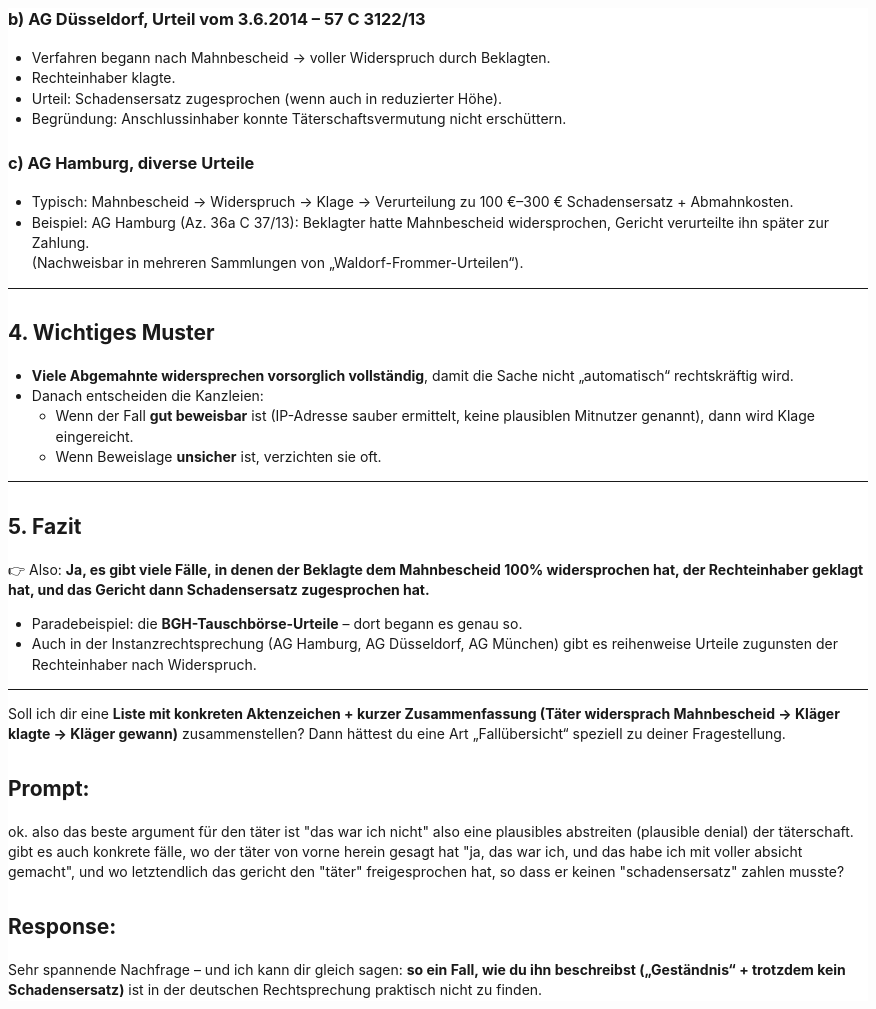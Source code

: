 ### b) **AG Düsseldorf, Urteil vom 3.6.2014 – 57 C 3122/13**

*   Verfahren begann nach Mahnbescheid → voller Widerspruch durch Beklagten.
*   Rechteinhaber klagte.
*   Urteil: Schadensersatz zugesprochen (wenn auch in reduzierter Höhe).
*   Begründung: Anschlussinhaber konnte Täterschaftsvermutung nicht erschüttern.

### c) **AG Hamburg, diverse Urteile**

*   Typisch: Mahnbescheid → Widerspruch → Klage → Verurteilung zu 100 €–300 € Schadensersatz + Abmahnkosten.
*   Beispiel: AG Hamburg (Az. 36a C 37/13): Beklagter hatte Mahnbescheid widersprochen, Gericht verurteilte ihn später zur Zahlung.  
    (Nachweisbar in mehreren Sammlungen von „Waldorf-Frommer-Urteilen“).

* * *

4\. Wichtiges Muster
--------------------

*   **Viele Abgemahnte widersprechen vorsorglich vollständig**, damit die Sache nicht „automatisch“ rechtskräftig wird.
*   Danach entscheiden die Kanzleien:
    *   Wenn der Fall **gut beweisbar** ist (IP-Adresse sauber ermittelt, keine plausiblen Mitnutzer genannt), dann wird Klage eingereicht.
    *   Wenn Beweislage **unsicher** ist, verzichten sie oft.

* * *

5\. Fazit
---------

👉 Also: **Ja, es gibt viele Fälle, in denen der Beklagte dem Mahnbescheid 100% widersprochen hat, der Rechteinhaber geklagt hat, und das Gericht dann Schadensersatz zugesprochen hat.**

*   Paradebeispiel: die **BGH-Tauschbörse-Urteile** – dort begann es genau so.
*   Auch in der Instanzrechtsprechung (AG Hamburg, AG Düsseldorf, AG München) gibt es reihenweise Urteile zugunsten der Rechteinhaber nach Widerspruch.

* * *

Soll ich dir eine **Liste mit konkreten Aktenzeichen + kurzer Zusammenfassung (Täter widersprach Mahnbescheid → Kläger klagte → Kläger gewann)** zusammenstellen? Dann hättest du eine Art „Fallübersicht“ speziell zu deiner Fragestellung.

## Prompt:
ok. also das beste argument für den täter ist "das war ich nicht" also eine plausibles abstreiten (plausible denial) der täterschaft.
gibt es auch konkrete fälle, wo der täter von vorne herein gesagt hat "ja, das war ich, und das habe ich mit voller absicht gemacht", und wo letztendlich das gericht den "täter" freigesprochen hat, so dass er keinen "schadensersatz" zahlen musste?

## Response:
Sehr spannende Nachfrage – und ich kann dir gleich sagen: **so ein Fall, wie du ihn beschreibst („Geständnis“ + trotzdem kein Schadensersatz)** ist in der deutschen Rechtsprechung praktisch nicht zu finden.
